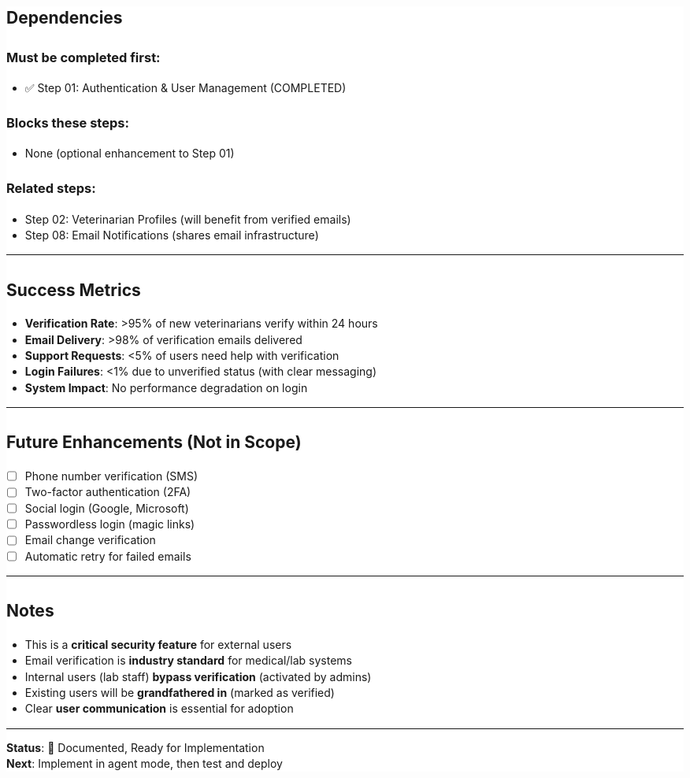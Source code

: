 
## Dependencies

### Must be completed first:
- ✅ Step 01: Authentication & User Management (COMPLETED)

### Blocks these steps:
- None (optional enhancement to Step 01)

### Related steps:
- Step 02: Veterinarian Profiles (will benefit from verified emails)
- Step 08: Email Notifications (shares email infrastructure)

---

## Success Metrics

- **Verification Rate**: >95% of new veterinarians verify within 24 hours
- **Email Delivery**: >98% of verification emails delivered
- **Support Requests**: <5% of users need help with verification
- **Login Failures**: <1% due to unverified status (with clear messaging)
- **System Impact**: No performance degradation on login

---

## Future Enhancements (Not in Scope)

- [ ] Phone number verification (SMS)
- [ ] Two-factor authentication (2FA)
- [ ] Social login (Google, Microsoft)
- [ ] Passwordless login (magic links)
- [ ] Email change verification
- [ ] Automatic retry for failed emails

---

## Notes

- This is a **critical security feature** for external users
- Email verification is **industry standard** for medical/lab systems
- Internal users (lab staff) **bypass verification** (activated by admins)
- Existing users will be **grandfathered in** (marked as verified)
- Clear **user communication** is essential for adoption

---

**Status**: 📝 Documented, Ready for Implementation  
**Next**: Implement in agent mode, then test and deploy

